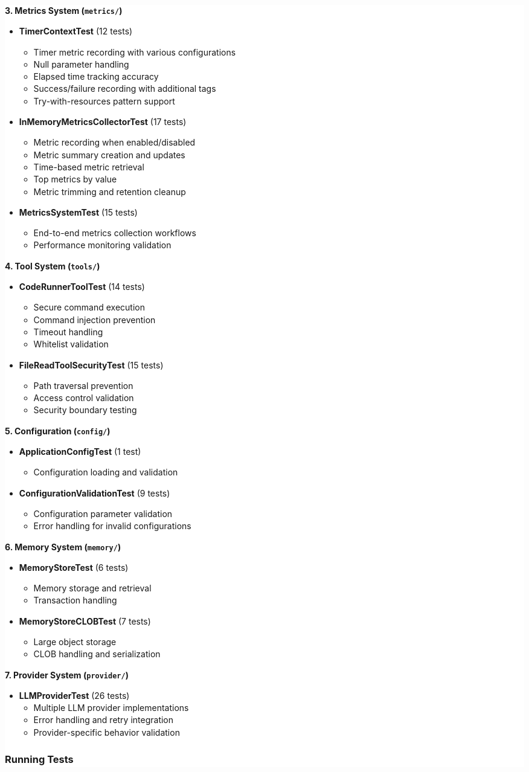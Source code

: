 **3. Metrics System (`metrics/`)**
- **TimerContextTest** (12 tests)
  - Timer metric recording with various configurations
  - Null parameter handling
  - Elapsed time tracking accuracy
  - Success/failure recording with additional tags
  - Try-with-resources pattern support

- **InMemoryMetricsCollectorTest** (17 tests)
  - Metric recording when enabled/disabled
  - Metric summary creation and updates
  - Time-based metric retrieval
  - Top metrics by value
  - Metric trimming and retention cleanup

- **MetricsSystemTest** (15 tests)
  - End-to-end metrics collection workflows
  - Performance monitoring validation

**4. Tool System (`tools/`)**
- **CodeRunnerToolTest** (14 tests)
  - Secure command execution
  - Command injection prevention
  - Timeout handling
  - Whitelist validation

- **FileReadToolSecurityTest** (15 tests)
  - Path traversal prevention
  - Access control validation
  - Security boundary testing

**5. Configuration (`config/`)**
- **ApplicationConfigTest** (1 test)
  - Configuration loading and validation

- **ConfigurationValidationTest** (9 tests)
  - Configuration parameter validation
  - Error handling for invalid configurations

**6. Memory System (`memory/`)**
- **MemoryStoreTest** (6 tests)
  - Memory storage and retrieval
  - Transaction handling

- **MemoryStoreCLOBTest** (7 tests)
  - Large object storage
  - CLOB handling and serialization

**7. Provider System (`provider/`)**
- **LLMProviderTest** (26 tests)
  - Multiple LLM provider implementations
  - Error handling and retry integration
  - Provider-specific behavior validation

### Running Tests
